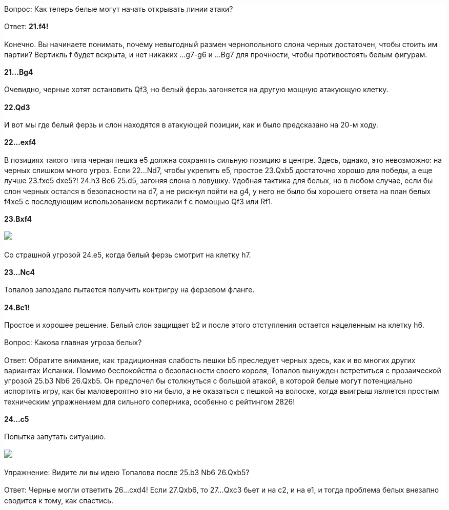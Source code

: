 Вопрос: Как теперь белые могут начать открывать линии атаки?

Ответ: **21.f4!**

Конечно. Вы начинаете понимать, почему невыгодный размен чернопольного слона черных достаточен, чтобы стоить им партии? Вертикль f будет вскрыта, и нет никаких ...g7-g6 и ...Bg7 для прочности, чтобы противостоять белым фигурам.

**21...Bg4**

Очевидно, черные хотят остановить Qf3, но белый ферзь загоняется на другую мощную атакующую клетку.

**22.Qd3**

И вот мы где белый ферзь и слон находятся в атакующей позиции, как и было предсказано на 20-м ходу.

**22...exf4**

В позициях такого типа черная пешка e5 должна сохранять сильную позицию в центре. Здесь, однако, это невозможно: на черных слишком много угроз. Если 22...Nd7, чтобы укрепить е5, простое 23.Qxb5 достаточно хорошо для победы, а еще лучше 23.fxe5 dxe5?! 24.h3 Be6 25.d5, загоняя слона в ловушку. Удобная тактика для белых, но в любом случае, если бы слон черных остался в безопасности на d7, а не рискнул пойти на g4, у него не было бы хорошего ответа на план белых f4xe5 с последующим использованием вертикали f с помощью Qf3 или Rf1.

**23.Bxf4**

![](http://www.fen-to-image.com/image/single/2q1r1k1/2p2pp1/3p1n1p/np6/3PPBb1/2PQ2N1/1PB3PP/4R1K1)

Со страшной угрозой 24.e5, когда белый ферзь смотрит на клетку h7.<addx start="24.e5"/>

**23...Nc4**

Топалов запоздало пытается получить контригру на ферзевом фланге.

**24.Bc1!**

Простое и хорошее решение. Белый слон защищает b2 и после этого отступления остается нацеленным на клетку h6.

Вопрос: Какова главная угроза белых?

Ответ: Обратите внимание, как традиционная слабость пешки b5 преследует черных здесь, как и во многих других вариантах Испанки. Помимо беспокойства о безопасности своего короля, Топалов вынужден встретиться с прозаической угрозой 25.b3 Nb6 26.Qxb5. Он предпочел бы столкнуться с большой атакой, в которой белые могут потенциально испортить игру, как бы маловероятно это ни было, а не оказаться с пешкой на волоске, когда выигрыш является простым техническим упражнением для сильного соперника, особенно с рейтингом 2826!<addx start="25.b3"/>

**24...c5**

Попытка запутать ситуацию.

![](http://www.fen-to-image.com/image/single/2q1r1k1/5pp1/3p1n1p/1pp5/2nPP1b1/2PQ2N1/1PB3PP/2B1R1K1)

Упражнение: Видите ли вы идею Топалова после 25.b3 Nb6 26.Qxb5?

Ответ: Черные могли ответить 26...cxd4! Если 27.Qxb6, то 27...Qxc3 бьет и на c2, и на e1, и тогда проблема белых внезапно сводится к тому, как спастись.
